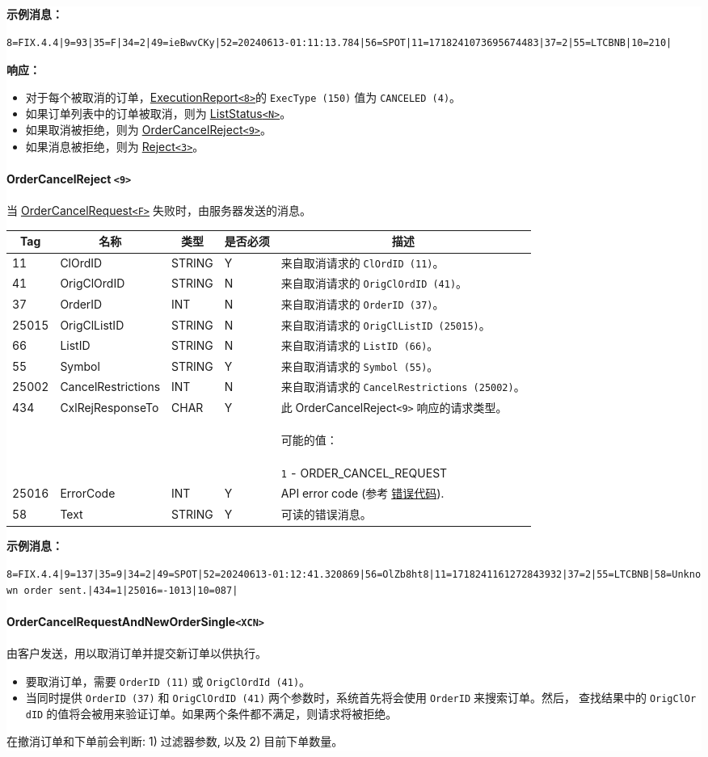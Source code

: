 **示例消息：**
```
8=FIX.4.4|9=93|35=F|34=2|49=ieBwvCKy|52=20240613-01:11:13.784|56=SPOT|11=1718241073695674483|37=2|55=LTCBNB|10=210|
```

**响应：**
* 对于每个被取消的订单，[ExecutionReport`<8>`](#executionreport)的 `ExecType (150)` 值为 `CANCELED (4)`。
* 如果订单列表中的订单被取消，则为 [ListStatus`<N>`](#liststatus)。
* 如果取消被拒绝，则为 [OrderCancelReject`<9>`](#ordercancelreject)。
* 如果消息被拒绝，则为 [Reject`<3>`](#reject)。

<a id="ordercancelreject"></a>

#### OrderCancelReject <code>&lt;9&gt;</code>

当 [OrderCancelRequest`<F>`](#ordercancelrequest) 失败时，由服务器发送的消息。

| Tag | 名称     | 类型   | 是否必须 | 描述                                                                                                               |
|-------|--------------------|--------|----------|---------------------------------------------------------------------------------------------------------------------------|
| 11    | ClOrdID            | STRING | Y        | 来自取消请求的 `ClOrdID (11)`。                                                                                     |
| 41    | OrigClOrdID        | STRING | N        | 来自取消请求的 `OrigClOrdID (41)`。                                                                               |
| 37    | OrderID            | INT    | N        | 来自取消请求的 `OrderID (37)`。                                                                                  |
| 25015 | OrigClListID       | STRING | N        | 来自取消请求的 `OrigClListID (25015)`。                                                                           |
| 66    | ListID             | STRING | N        | 来自取消请求的 `ListID (66)`。                                                                                    |
| 55    | Symbol             | STRING | Y        | 来自取消请求的 `Symbol (55)`。                                                                                    |
| 25002 | CancelRestrictions | INT    | N        | 来自取消请求的 `CancelRestrictions (25002)`。                                                                     |
| 434   | CxlRejResponseTo   | CHAR   | Y        | 此 OrderCancelReject`<9>` 响应的请求类型。<br></br> 可能的值： <br></br> `1` - ORDER_CANCEL_REQUEST |
| 25016 | ErrorCode          | INT    | Y        | API error code (参考 [错误代码](errors_CN.md)).                                                                            |
| 58    | Text               | STRING | Y        | 可读的错误消息。                                                                                           |

**示例消息：**

```
8=FIX.4.4|9=137|35=9|34=2|49=SPOT|52=20240613-01:12:41.320869|56=OlZb8ht8|11=1718241161272843932|37=2|55=LTCBNB|58=Unknown order sent.|434=1|25016=-1013|10=087|
```

<a id="ordercancelrequestandnewordersingle"></a>

#### OrderCancelRequestAndNewOrderSingle<code>&lt;XCN&gt;</code>

由客户发送，用以取消订单并提交新订单以供执行。

* 要取消订单，需要 `OrderID (11)` 或 `OrigClOrdId (41)`。
* 当同时提供 `OrderID (37)` 和 `OrigClOrdID (41)` 两个参数时，系统首先将会使用 `OrderID` 来搜索订单。然后， 查找结果中的 `OrigClOrdID` 的值将会被用来验证订单。如果两个条件都不满足，则请求将被拒绝。

在撤消订单和下单前会判断: 1) 过滤器参数, 以及 2) 目前下单数量。
